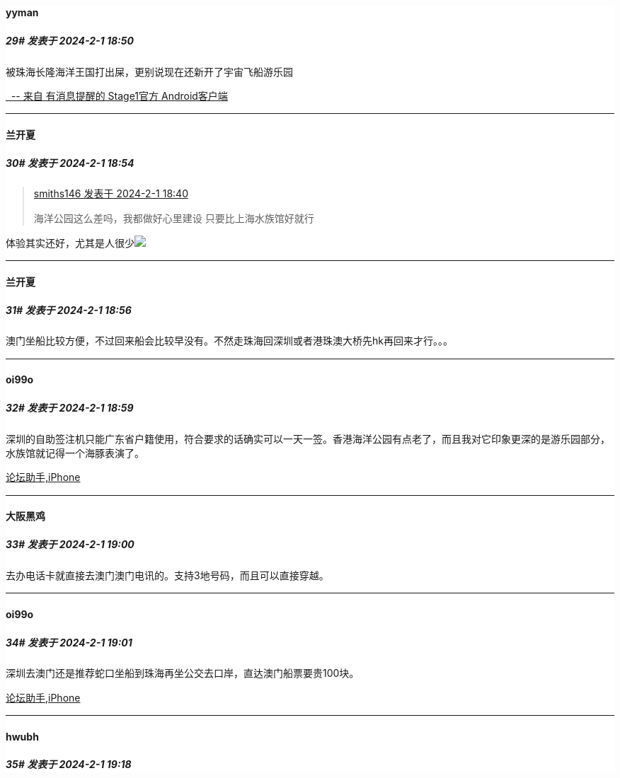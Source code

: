 ####  yyman  
##### 29#       发表于 2024-2-1 18:50

被珠海长隆海洋王国打出屎，更别说现在还新开了宇宙飞船游乐园

[  -- 来自 有消息提醒的 Stage1官方 Android客户端](https://www.coolapk.com/apk/140634)

*****

####  兰开夏  
##### 30#       发表于 2024-2-1 18:54

<blockquote><a href="httphttps://bbs.saraba1st.com/2b/forum.php?mod=redirect&amp;goto=findpost&amp;pid=63856580&amp;ptid=2170458" target="_blank">smiths146 发表于 2024-2-1 18:40</a>

海洋公园这么差吗，我都做好心里建设 只要比上海水族馆好就行</blockquote>
体验其实还好，尤其是人很少<img src="https://static.saraba1st.com/image/smiley/face2017/143.png" referrerpolicy="no-referrer">

*****

####  兰开夏  
##### 31#       发表于 2024-2-1 18:56

澳门坐船比较方便，不过回来船会比较早没有。不然走珠海回深圳或者港珠澳大桥先hk再回来才行。。。

*****

####  oi99o  
##### 32#       发表于 2024-2-1 18:59

深圳的自助签注机只能广东省户籍使用，符合要求的话确实可以一天一签。香港海洋公园有点老了，而且我对它印象更深的是游乐园部分，水族馆就记得一个海豚表演了。

[论坛助手,iPhone](https://bbs.saraba1st.com/2b/forum.php?mod=viewthread&amp;tid=2029836)

*****

####  大阪黑鸡  
##### 33#       发表于 2024-2-1 19:00

去办电话卡就直接去澳门澳门电讯的。支持3地号码，而且可以直接穿越。

*****

####  oi99o  
##### 34#       发表于 2024-2-1 19:01

深圳去澳门还是推荐蛇口坐船到珠海再坐公交去口岸，直达澳门船票要贵100块。

[论坛助手,iPhone](https://bbs.saraba1st.com/2b/forum.php?mod=viewthread&amp;tid=2029836)

*****

####  hwubh  
##### 35#       发表于 2024-2-1 19:18
